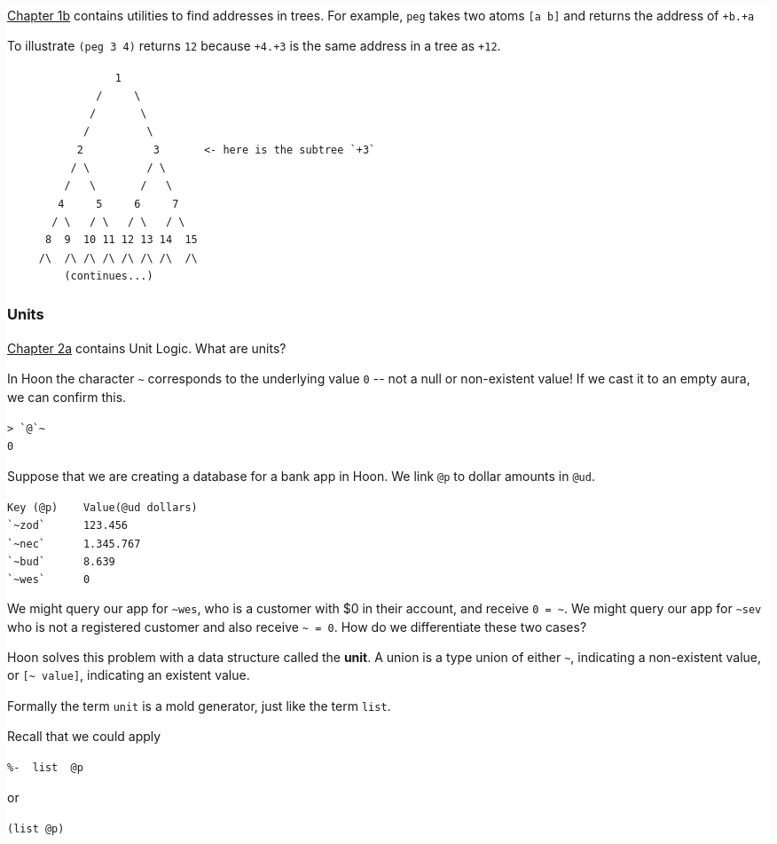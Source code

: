 [Chapter 1b](https://docs.urbit.org/language/hoon/reference/stdlib/1b) contains utilities to find addresses in trees. For example, `peg` takes two atoms `[a b]` and returns the address of `+b.+a`

To illustrate `(peg 3 4)` returns `12` because `+4.+3` is the same address in a tree as `+12`.

```
                 1
              /     \
             /       \
            /         \
           2           3       <- here is the subtree `+3`
          / \         / \
         /   \       /   \
        4     5     6     7
       / \   / \   / \   / \
      8  9  10 11 12 13 14  15
     /\  /\ /\ /\ /\ /\ /\  /\
         (continues...)
```

### Units

[Chapter 2a](https://docs.urbit.org/language/hoon/reference/stdlib/2a) contains Unit Logic. What are units?

In Hoon the character `~` corresponds to the underlying value `0` -- not a null or non-existent value! If we cast it to an empty aura, we can confirm this.

```
> `@`~
0
```

Suppose that we are creating a database for a bank app in Hoon. We link `@p` to dollar amounts in `@ud`.

```
Key (@p)    Value(@ud dollars)
`~zod`      123.456
`~nec`      1.345.767
`~bud`      8.639
`~wes`      0
```

We might query our app for `~wes`, who is a customer with $0 in their account, and receive `0 = ~`. We might query our app for `~sev` who is not a registered customer and also receive `~ = 0`. How do we differentiate these two cases?

Hoon solves this problem with a data structure called the **unit**. A union is a type union of either `~`, indicating a non-existent value, or `[~ value]`, indicating an existent value.

Formally the term `unit` is a mold generator, just like the term `list`.

Recall that we could apply
```
%-  list  @p
```
or
```
(list @p)
```
